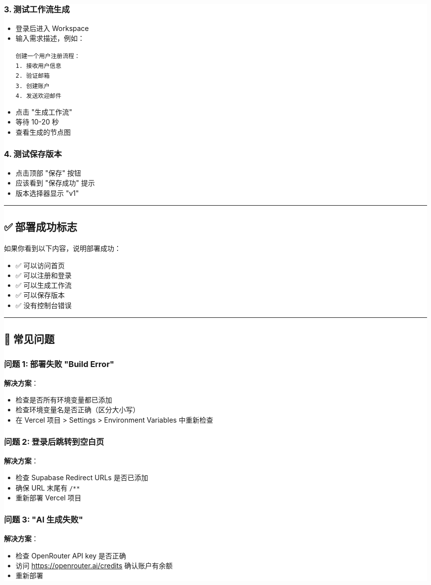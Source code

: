 ### 3. 测试工作流生成
- 登录后进入 Workspace
- 输入需求描述，例如：
  ```
  创建一个用户注册流程：
  1. 接收用户信息
  2. 验证邮箱
  3. 创建账户
  4. 发送欢迎邮件
  ```
- 点击 "生成工作流"
- 等待 10-20 秒
- 查看生成的节点图

### 4. 测试保存版本
- 点击顶部 "保存" 按钮
- 应该看到 "保存成功" 提示
- 版本选择器显示 "v1"

---

## ✅ 部署成功标志

如果你看到以下内容，说明部署成功：

- ✅ 可以访问首页
- ✅ 可以注册和登录
- ✅ 可以生成工作流
- ✅ 可以保存版本
- ✅ 没有控制台错误

---

## 🐛 常见问题

### 问题 1: 部署失败 "Build Error"
**解决方案**：
- 检查是否所有环境变量都已添加
- 检查环境变量名是否正确（区分大小写）
- 在 Vercel 项目 > Settings > Environment Variables 中重新检查

### 问题 2: 登录后跳转到空白页
**解决方案**：
- 检查 Supabase Redirect URLs 是否已添加
- 确保 URL 末尾有 `/**`
- 重新部署 Vercel 项目

### 问题 3: "AI 生成失败"
**解决方案**：
- 检查 OpenRouter API key 是否正确
- 访问 https://openrouter.ai/credits 确认账户有余额
- 重新部署
